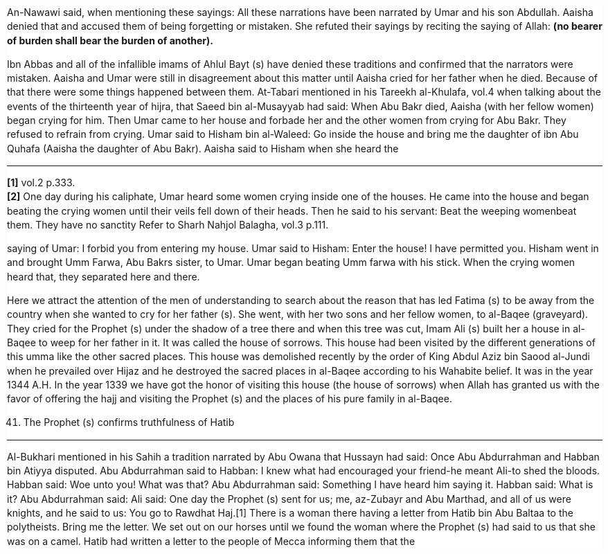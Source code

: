An-Nawawi said, when mentioning these sayings: All these narrations have
been narrated by Umar and his son Abdullah. Aaisha denied that and
accused them of being forgetting or mistaken. She refuted their sayings
by reciting the saying of Allah: **(no bearer of burden shall bear the
burden of another).**

Ibn Abbas and all of the infallible imams of Ahlul Bayt (s) have denied
these traditions and confirmed that the narrators were mistaken. Aaisha
and Umar were still in disagreement about this matter until Aaisha cried
for her father when he died. Because of that there were some things
happened between them. At-Tabari mentioned in his Tareekh al-Khulafa,
vol.4 when talking about the events of the thirteenth year of hijra,
that Saeed bin al-Musayyab had said: When Abu Bakr died, Aaisha (with
her fellow women) began crying for him. Then Umar came to her house and
forbade her and the other women from crying for Abu Bakr. They refused
to refrain from crying. Umar said to Hisham bin al-Waleed: Go inside the
house and bring me the daughter of ibn Abu Quhafa (Aaisha the daughter
of Abu Bakr). Aaisha said to Hisham when she heard the

------------------------------------------------------------------------

**[1]** vol.2 p.333.  
 **[2]** One day during his caliphate, Umar heard some women crying
inside one of the houses. He came into the house and began beating the
crying women until their veils fell down of their heads. Then he said to
his servant: Beat the weeping womenbeat them. They have no sanctity
Refer to Sharh Nahjol Balagha, vol.3 p.111.

saying of Umar: I forbid you from entering my house. Umar said to
Hisham: Enter the house! I have permitted you. Hisham went in and
brought Umm Farwa, Abu Bakrs sister, to Umar. Umar began beating Umm
farwa with his stick. When the crying women heard that, they separated
here and there.

Here we attract the attention of the men of understanding to search
about the reason that has led Fatima (s) to be away from the country
when she wanted to cry for her father (s). She went, with her two sons
and her fellow women, to al-Baqee (graveyard). They cried for the
Prophet (s) under the shadow of a tree there and when this tree was cut,
Imam Ali (s) built her a house in al-Baqee to weep for her father in it.
It was called the house of sorrows. This house had been visited by the
different generations of this umma like the other sacred places. This
house was demolished recently by the order of King Abdul Aziz bin Saood
al-Jundi when he prevailed over Hijaz and he destroyed the sacred places
in al-Baqee according to his Wahabite belief. It was in the year 1344
A.H. In the year 1339 we have got the honor of visiting this house (the
house of sorrows) when Allah has granted us with the favor of offering
the hajj and visiting the Prophet (s) and the places of his pure family
in al-Baqee.

41. The Prophet (s) confirms truthfulness of Hatib
--------------------------------------------------

Al-Bukhari mentioned in his Sahih a tradition narrated by Abu Owana that
Hussayn had said: Once Abu Abdurrahman and Habban bin Atiyya disputed.
Abu Abdurrahman said to Habban: I knew what had encouraged your
friend-he meant Ali-to shed the bloods. Habban said: Woe unto you! What
was that? Abu Abdurrahman said: Something I have heard him saying it.
Habban said: What is it? Abu Abdurrahman said: Ali said: One day the
Prophet (s) sent for us; me, az-Zubayr and Abu Marthad, and all of us
were knights, and he said to us: You go to Rawdhat Haj.[1] There is a
woman there having a letter from Hatib bin Abu Baltaa to the
polytheists. Bring me the letter. We set out on our horses until we
found the woman where the Prophet (s) had said to us that she was on a
camel. Hatib had written a letter to the people of Mecca informing them
that the
